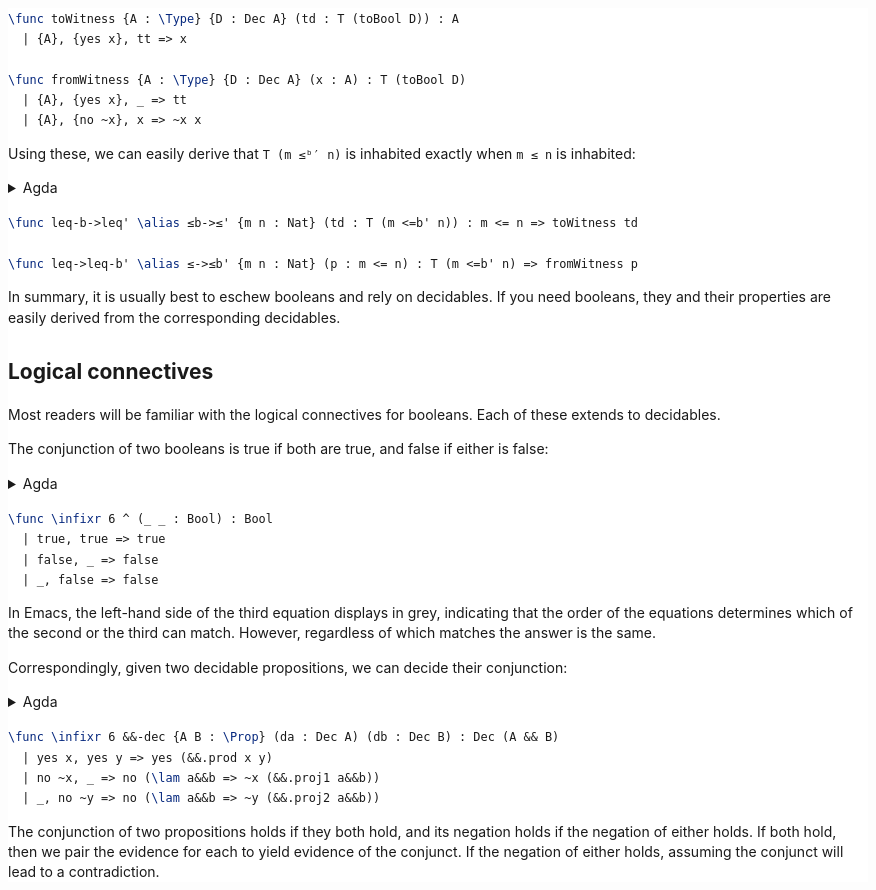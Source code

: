 ```tex
\func toWitness {A : \Type} {D : Dec A} (td : T (toBool D)) : A
  | {A}, {yes x}, tt => x

\func fromWitness {A : \Type} {D : Dec A} (x : A) : T (toBool D)
  | {A}, {yes x}, _ => tt
  | {A}, {no ~x}, x => ~x x
```
Using these, we can easily derive that `T (m ≤ᵇ′ n)` is inhabited
exactly when `m ≤ n` is inhabited:
<details><summary>Agda</summary></details>

```tex
\func leq-b->leq' \alias ≤b->≤' {m n : Nat} (td : T (m <=b' n)) : m <= n => toWitness td

\func leq->leq-b' \alias ≤->≤b' {m n : Nat} (p : m <= n) : T (m <=b' n) => fromWitness p
```

In summary, it is usually best to eschew booleans and rely on decidables.
If you need booleans, they and their properties are easily derived from the
corresponding decidables.


## Logical connectives

Most readers will be familiar with the logical connectives for booleans.
Each of these extends to decidables.

The conjunction of two booleans is true if both are true,
and false if either is false:
<details><summary>Agda</summary></details>

```tex
\func \infixr 6 ^ (_ _ : Bool) : Bool
  | true, true => true
  | false, _ => false
  | _, false => false
```
In Emacs, the left-hand side of the third equation displays in grey,
indicating that the order of the equations determines which of the
second or the third can match.  However, regardless of which matches
the answer is the same.

Correspondingly, given two decidable propositions, we can
decide their conjunction:
<details><summary>Agda</summary></details>

```tex
\func \infixr 6 &&-dec {A B : \Prop} (da : Dec A) (db : Dec B) : Dec (A && B)
  | yes x, yes y => yes (&&.prod x y)
  | no ~x, _ => no (\lam a&&b => ~x (&&.proj1 a&&b))
  | _, no ~y => no (\lam a&&b => ~y (&&.proj2 a&&b))
```
The conjunction of two propositions holds if they both hold,
and its negation holds if the negation of either holds.
If both hold, then we pair the evidence for each to yield
evidence of the conjunct.  If the negation of either holds,
assuming the conjunct will lead to a contradiction.
